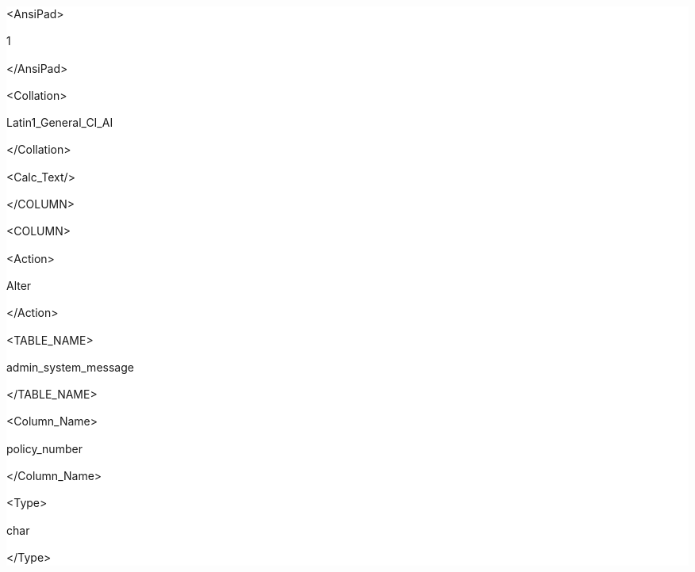 > > > 

&lt;AnsiPad&gt;

1

&lt;/AnsiPad&gt;


> > > 

&lt;Collation&gt;

Latin1\_General\_CI\_AI

&lt;/Collation&gt;


> > > 

<Calc\_Text/>



> > 

&lt;/COLUMN&gt;


> > 

&lt;COLUMN&gt;


> > > 

&lt;Action&gt;

Alter

&lt;/Action&gt;


> > > 

<TABLE\_NAME>

admin\_system\_message

</TABLE\_NAME>


> > > 

<Column\_Name>

policy\_number

</Column\_Name>


> > > 

&lt;Type&gt;

char

&lt;/Type&gt;
